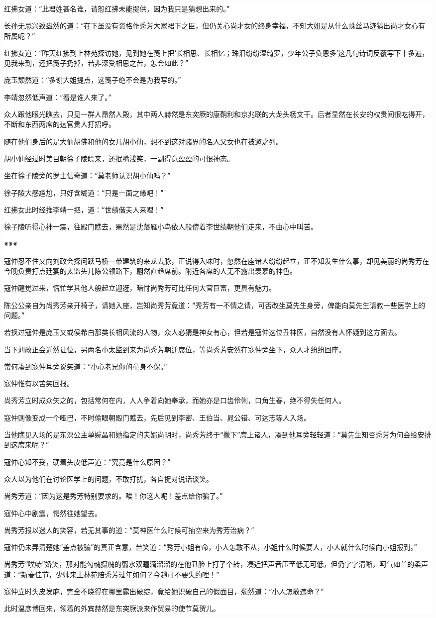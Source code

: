 红拂女道：“此君姓甚名谁，请恕红拂未能提供，因为我只是猜想出来的。”

长孙无忌兴致盎然的道：“在下虽没有资格作秀芳大家裙下之臣，但仍关心尚才女的终身幸福，不知大姐是从什么蛛丝马迹猜出尚才女心有所属呢？”

红拂女道：“昨天红拂到上林苑探访她，见到她在笺上把‘长相思、长相忆；珠泪纷纷湿绮罗，少年公子负恩多’这几句诗词反覆写下十多遍，见我来到，还把笺子扔掉，若非深受相思之苦，怎会如此？”

庞玉颓然道：“多谢大姐提点，这笺子绝不会是为我写的。”

李靖忽然低声道：“看是谁人来了。”

众人跟他眼光瞧去，只见一群人昂然人殿，其中两人赫然是东突厥的康鞘利和京兆联的大龙头杨文干。后者显然在长安的权贵间很吃得开，不断和东西两席的达官贵人打招呼。

随在他们身后的是大仙胡佛和他的女儿胡小仙，想不到这对赌界的名人父女也在被邀之列。

胡小仙经过时美目朝徐子陵瞟来，还抿嘴浅笑，一副得意盈盈的可恨神态。

坐在徐子陵旁的罗士信奇道：“莫老师认识胡小仙吗？”

徐子陵大感尴尬，只好含糊道：“只是一面之缘吧！”

红拂女此时经推李靖一把，道：“世绩偕夫人来哩！”

徐子陵听得心神一震，往殿门瞧去，果然是沈落雁小鸟依人般傍着李世绩朝他们走来，不由心中叫苦。

※※※

寇仲忍不住又向刘政会探问跃马桥一带建筑的来龙去脉，正说得入味时，忽然在座诸人纷纷起立，正不知发生什么事，却见美丽的尚秀芳在今晚负责打点廷宴的太监头儿陈公领路下，翩然直趋席前。附近各席的人无不露出羡慕的神色。

寇仲醒觉过来，慌忙学其他人般起立迎迓，暗忖尚秀芳可比任何大官巨富，更具有魅力。

陈公公亲自为尚秀芳亲开椅子，请她入座，岂知尚秀芳竟道：“秀芳有一不情之请，可否改坐莫先生身旁，俾能向莫先生请教一些医学上的问题。”

若换过寇仲是庞玉又或侯希白那类长相风流的人物，众人必猜是神女有心，但若是寇仲这位丑神医，自然没有人怀疑到这方面去。

当下刘政正会近然让位，另两名小太监到来为尚秀芳朝迁席位，等尚秀芳安然在寇仲旁坐下，众人才纷纷回座。

常何凑到寇仲耳旁说笑道：“小心老兄你的童身不保。”

寇仲惟有以苦笑回报。

尚秀芳立时成众矢之的，包括常何在内，人人争着向她奉承，而她亦是口齿伶俐，口角生春，绝不得失任何人。

寇仲则像变成一个哑巴，不时偷眼朝殿门瞧去，先后见到李密、王伯当、晁公错、可达志等人入场。

当他瞧见入场的是东溟公主单婉晶和她指定的夫婿尚明时，尚秀芳终于“撇下”席上诸人，凑到他耳旁轻轻道：“莫先生知否秀芳为何会给安排到这席来呢？”

寇仲心知不妥，硬着头皮低声道：“究竟是什么原因？”

众人以为他们在讨论医学上的问题，不敢打扰，各自捉对说话谈笑。

尚秀芳道：“因为这是秀芳特别要求的。唉！你这人呢！差点给你骗了。”

寇仲心中剧震，愕然往她望去。

尚秀芳报以迷人的笑容，若无其事的道：“莫神医什么时候可抽空来为秀芳治病？”

寇仲仍未弄清楚她“差点被骗”的真正含意，苦笑道：“秀芳小姐有命，小人怎敢不从，小姐什么时候要人，小人就什么时候向小姐报到。”

尚秀芳“噗哧”娇笑，那对能勾魂摄魄的翦水双瞳滴溜溜的在他丑脸上打了个转，凑近把声音压至低无可低，但仍字字清晰，呵气如兰的柔声道：“新春佳节，少帅来上林苑陪秀芳过年如何？今趟可不要失约哩！”

寇仲立时头皮发麻，完全不晓得在哪里露出破绽，竟给她识破自己的假面目，颓然道：“小人怎敢违命？”

此时温彦博回来，领着的外宾赫然是东突厥派来作贸易的使节莫贺儿。
